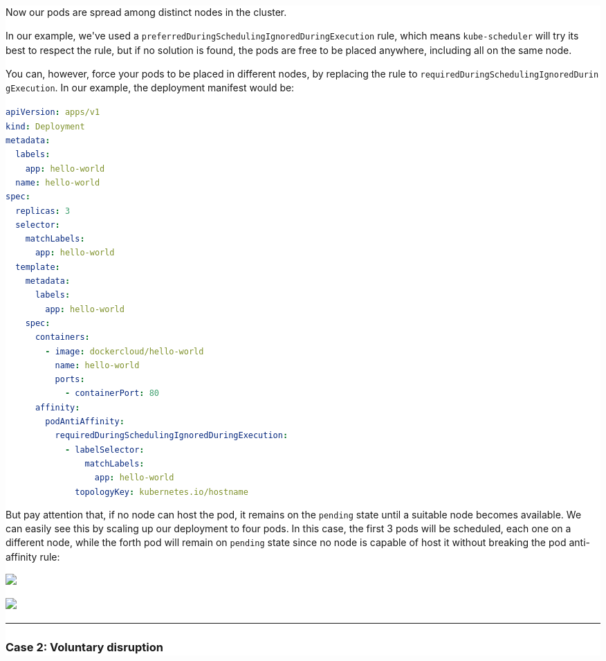 Now our pods are spread among distinct nodes in the cluster.

In our example, we've used a `preferredDuringSchedulingIgnoredDuringExecution` rule, which means `kube-scheduler` will try its best to respect the rule, but if no solution is found, the pods are free to be placed anywhere, including all on the same node.

You can, however, force your pods to be placed in different nodes, by replacing the rule to `requiredDuringSchedulingIgnoredDuringExecution`. In our example, the deployment manifest would be:

```yaml
apiVersion: apps/v1
kind: Deployment
metadata:
  labels:
    app: hello-world
  name: hello-world
spec:
  replicas: 3
  selector:
    matchLabels:
      app: hello-world
  template:
    metadata:
      labels:
        app: hello-world
    spec:
      containers:
        - image: dockercloud/hello-world
          name: hello-world
          ports:
            - containerPort: 80
      affinity:
        podAntiAffinity:
          requiredDuringSchedulingIgnoredDuringExecution:
            - labelSelector:
                matchLabels:
                  app: hello-world
              topologyKey: kubernetes.io/hostname
```

But pay attention that, if no node can host the pod, it remains on the `pending` state until a suitable node becomes available. We can easily see this by scaling up our deployment to four pods. In this case, the first 3 pods will be scheduled, each one on a different node, while the forth pod will remain on `pending` state since no node is capable of host it without breaking the pod anti-affinity rule:

![][hello-world-pending-pod-list]

![][hello-world-pending-pod-event]

---

### Case 2: Voluntary disruption


[kube-scheduler]: https://kubernetes.io/docs/concepts/scheduling/kube-scheduler/
[kind-post]:      {{site.url}}/kubernetes/2019/09/13/k8s-in-docker
[cluster-nodes]:                 https://user-images.githubusercontent.com/11538662/101626841-cba54280-3a1d-11eb-8b66-009692408b5f.png
[busy-pods]:                     https://user-images.githubusercontent.com/11538662/101626854-cf38c980-3a1d-11eb-9fae-b119ef9c6bea.png
[hello-world-non-HA]:            https://user-images.githubusercontent.com/11538662/101626856-cfd16000-3a1d-11eb-98bc-3fb753539207.png
[hello-world-HA]:                https://user-images.githubusercontent.com/11538662/101626858-d069f680-3a1d-11eb-9525-48d731874135.png
[hello-world-pending-pod-list]:  https://user-images.githubusercontent.com/11538662/101626861-d069f680-3a1d-11eb-84d0-e017709b6f1c.png
[hello-world-pending-pod-event]: https://user-images.githubusercontent.com/11538662/101626863-d069f680-3a1d-11eb-9b64-8e18743f5ff5.png